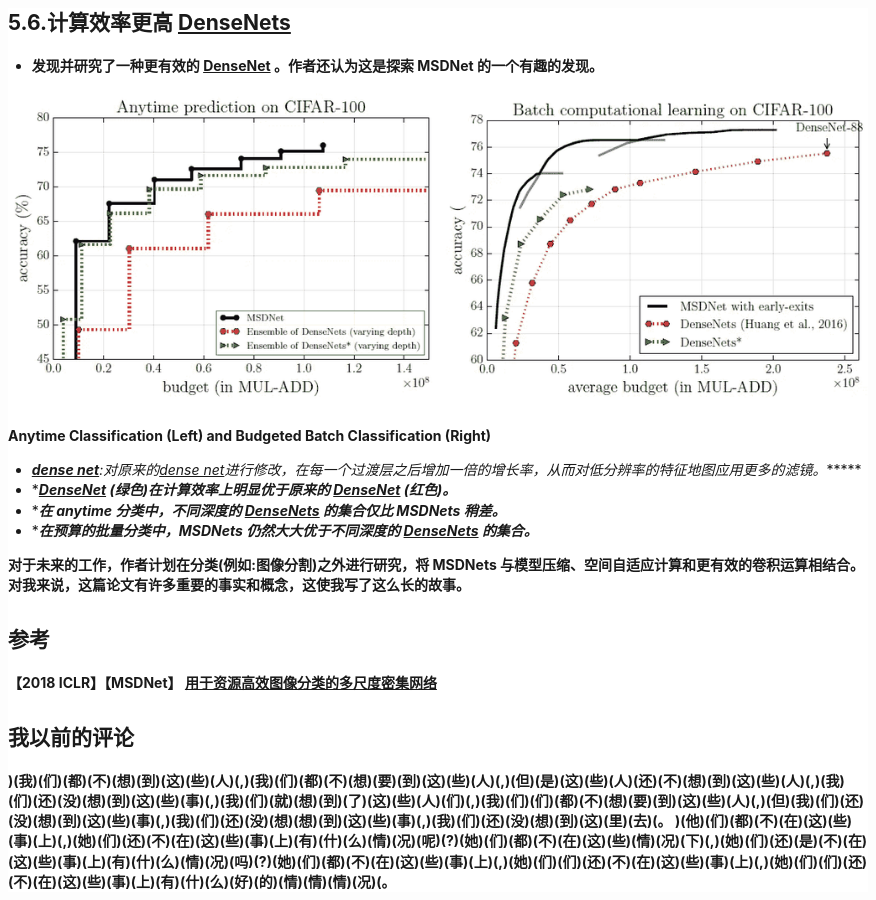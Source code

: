 ## ******5.6.计算效率更高 [DenseNets](/review-densenet-image-classification-b6631a8ef803)******

*   ******发现并研究了一种更有效的 [DenseNet](/review-densenet-image-classification-b6631a8ef803) 。作者还认为这是探索 MSDNet 的一个有趣的发现。******

******![](img/b3e6efb1b020de17e21393ab5308e094.png)******

********Anytime Classification (Left) and Budgeted Batch Classification (Right)********

*   ******[**dense net**](/review-densenet-image-classification-b6631a8ef803)*****:对原来的[dense net](/review-densenet-image-classification-b6631a8ef803)进行修改，在每一个过渡层之后增加一倍的增长率，从而对低分辨率的特征地图应用更多的滤镜。******
*   ******[DenseNet](/review-densenet-image-classification-b6631a8ef803) *(绿色)在计算效率上明显优于原来的 [DenseNet](/review-densenet-image-classification-b6631a8ef803) (红色)。******
*   ******在 anytime 分类中，不同深度的 [DenseNets](/review-densenet-image-classification-b6631a8ef803) *的集合仅比 MSDNets 稍差。******
*   ******在预算的批量分类中，MSDNets 仍然大大优于不同深度的 [DenseNets](/review-densenet-image-classification-b6631a8ef803) *的集合。******

******对于未来的工作，作者计划在分类(例如:图像分割)之外进行研究，将 MSDNets 与模型压缩、空间自适应计算和更有效的卷积运算相结合。对我来说，这篇论文有许多重要的事实和概念，这使我写了这么长的故事。******

## ******参考******

******【2018 ICLR】【MSDNet】
[用于资源高效图像分类的多尺度密集网络](https://arxiv.org/abs/1703.09844)******

## ******我以前的评论******

******)(我)(们)(都)(不)(想)(到)(这)(些)(人)(,)(我)(们)(都)(不)(想)(要)(到)(这)(些)(人)(,)(但)(是)(这)(些)(人)(还)(不)(想)(到)(这)(些)(人)(,)(我)(们)(还)(没)(想)(到)(这)(些)(事)(,)(我)(们)(就)(想)(到)(了)(这)(些)(人)(们)(,)(我)(们)(们)(都)(不)(想)(要)(到)(这)(些)(人)(,)(但)(我)(们)(还)(没)(想)(到)(这)(些)(事)(,)(我)(们)(还)(没)(想)(想)(到)(这)(些)(事)(,)(我)(们)(还)(没)(想)(到)(这)(里)(去)(。 )(他)(们)(都)(不)(在)(这)(些)(事)(上)(,)(她)(们)(还)(不)(在)(这)(些)(事)(上)(有)(什)(么)(情)(况)(呢)(?)(她)(们)(都)(不)(在)(这)(些)(情)(况)(下)(,)(她)(们)(还)(是)(不)(在)(这)(些)(事)(上)(有)(什)(么)(情)(况)(吗)(?)(她)(们)(都)(不)(在)(这)(些)(事)(上)(,)(她)(们)(们)(还)(不)(在)(这)(些)(事)(上)(,)(她)(们)(们)(还)(不)(在)(这)(些)(事)(上)(有)(什)(么)(好)(的)(情)(情)(情)(况)(。******
